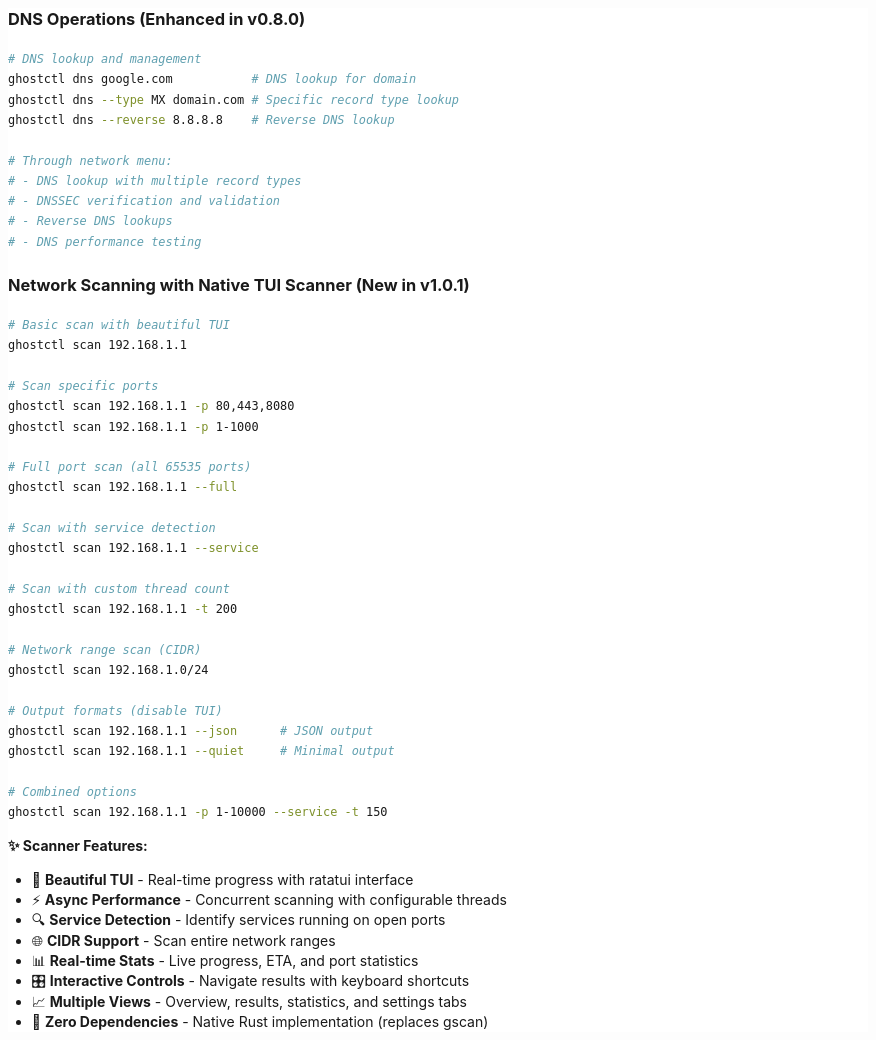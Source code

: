 ### DNS Operations (Enhanced in v0.8.0)
```bash
# DNS lookup and management
ghostctl dns google.com           # DNS lookup for domain
ghostctl dns --type MX domain.com # Specific record type lookup
ghostctl dns --reverse 8.8.8.8    # Reverse DNS lookup

# Through network menu:
# - DNS lookup with multiple record types
# - DNSSEC verification and validation
# - Reverse DNS lookups
# - DNS performance testing
```

### Network Scanning with Native TUI Scanner (New in v1.0.1)
```bash
# Basic scan with beautiful TUI
ghostctl scan 192.168.1.1

# Scan specific ports
ghostctl scan 192.168.1.1 -p 80,443,8080
ghostctl scan 192.168.1.1 -p 1-1000

# Full port scan (all 65535 ports)
ghostctl scan 192.168.1.1 --full

# Scan with service detection
ghostctl scan 192.168.1.1 --service

# Scan with custom thread count
ghostctl scan 192.168.1.1 -t 200

# Network range scan (CIDR)
ghostctl scan 192.168.1.0/24

# Output formats (disable TUI)
ghostctl scan 192.168.1.1 --json      # JSON output
ghostctl scan 192.168.1.1 --quiet     # Minimal output

# Combined options
ghostctl scan 192.168.1.1 -p 1-10000 --service -t 150
```

**✨ Scanner Features:**
- 🎨 **Beautiful TUI** - Real-time progress with ratatui interface
- ⚡ **Async Performance** - Concurrent scanning with configurable threads
- 🔍 **Service Detection** - Identify services running on open ports
- 🌐 **CIDR Support** - Scan entire network ranges
- 📊 **Real-time Stats** - Live progress, ETA, and port statistics
- 🎛️ **Interactive Controls** - Navigate results with keyboard shortcuts
- 📈 **Multiple Views** - Overview, results, statistics, and settings tabs
- 🚀 **Zero Dependencies** - Native Rust implementation (replaces gscan)

